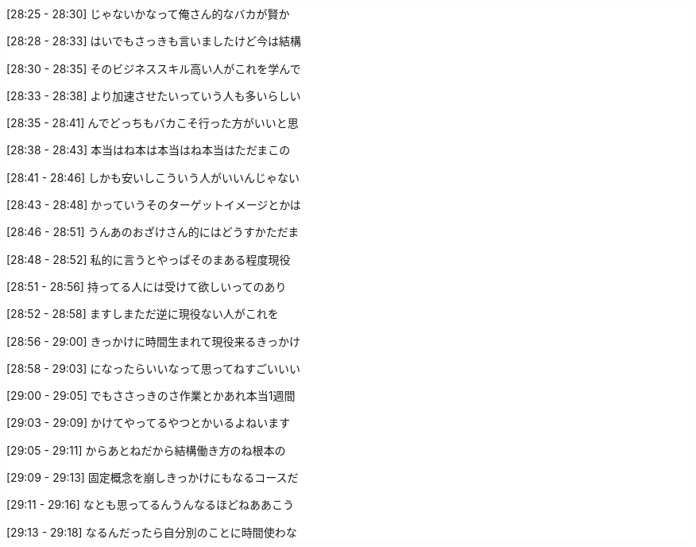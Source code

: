 [28:25 - 28:30]
じゃないかなって俺さん的なバカが賢か

[28:28 - 28:33]
はいでもさっきも言いましたけど今は結構

[28:30 - 28:35]
そのビジネススキル高い人がこれを学んで

[28:33 - 28:38]
より加速させたいっていう人も多いらしい

[28:35 - 28:41]
んでどっちもバカこそ行った方がいいと思

[28:38 - 28:43]
本当はね本は本当はね本当はただまこの

[28:41 - 28:46]
しかも安いしこういう人がいいんじゃない

[28:43 - 28:48]
かっていうそのターゲットイメージとかは

[28:46 - 28:51]
うんあのおざけさん的にはどうすかただま

[28:48 - 28:52]
私的に言うとやっぱそのまある程度現役

[28:51 - 28:56]
持ってる人には受けて欲しいってのあり

[28:52 - 28:58]
ますしまただ逆に現役ない人がこれを

[28:56 - 29:00]
きっかけに時間生まれて現役来るきっかけ

[28:58 - 29:03]
になったらいいなって思ってねすごいいい

[29:00 - 29:05]
でもささっきのさ作業とかあれ本当1週間

[29:03 - 29:09]
かけてやってるやつとかいるよねいます

[29:05 - 29:11]
からあとねだから結構働き方のね根本の

[29:09 - 29:13]
固定概念を崩しきっかけにもなるコースだ

[29:11 - 29:16]
なとも思ってるんうんなるほどねああこう

[29:13 - 29:18]
なるんだったら自分別のことに時間使わな
